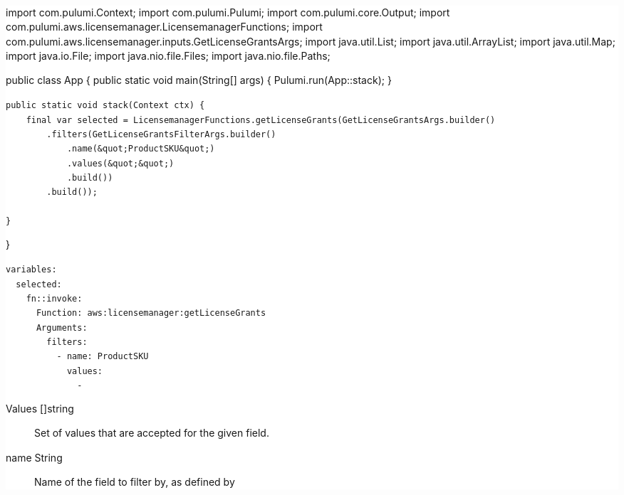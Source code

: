 import com.pulumi.Context;
import com.pulumi.Pulumi;
import com.pulumi.core.Output;
import com.pulumi.aws.licensemanager.LicensemanagerFunctions;
import com.pulumi.aws.licensemanager.inputs.GetLicenseGrantsArgs;
import java.util.List;
import java.util.ArrayList;
import java.util.Map;
import java.io.File;
import java.nio.file.Files;
import java.nio.file.Paths;

public class App {
    public static void main(String[] args) {
        Pulumi.run(App::stack);
    }

    public static void stack(Context ctx) {
        final var selected = LicensemanagerFunctions.getLicenseGrants(GetLicenseGrantsArgs.builder()
            .filters(GetLicenseGrantsFilterArgs.builder()
                .name(&quot;ProductSKU&quot;)
                .values(&quot;&quot;)
                .build())
            .build());

    }
}
</code></pre>
<pre><code class="language-yaml">variables:
  selected:
    fn::invoke:
      Function: aws:licensemanager:getLicenseGrants
      Arguments:
        filters:
          - name: ProductSKU
            values:
              -
</code></pre>
</dd><dt class="property-required"
            title="Required">
        <span id="values_go">
<a data-swiftype-name="resource-property" data-swiftype-type="text" href="#values_go" style="color: inherit; text-decoration: inherit;">Values</a>
</span>
        <span class="property-indicator"></span>
        <span class="property-type">[]string</span>
    </dt>
    <dd><p>Set of values that are accepted for the given field.</p>
</dd></dl>
</pulumi-choosable>
</div>

<div>
<pulumi-choosable type="language" values="java">
<dl class="resources-properties"><dt class="property-required"
            title="Required">
        <span id="name_java">
<a data-swiftype-name="resource-property" data-swiftype-type="text" href="#name_java" style="color: inherit; text-decoration: inherit;">name</a>
</span>
        <span class="property-indicator"></span>
        <span class="property-type">String</span>
    </dt>
    <dd><p>Name of the field to filter by, as defined by